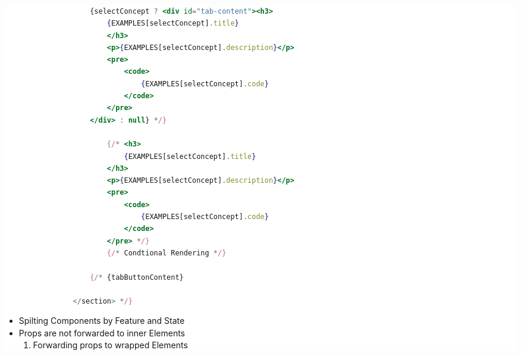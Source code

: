 ```jsx
					{selectConcept ? <div id="tab-content"><h3>
						{EXAMPLES[selectConcept].title}
						</h3>
						<p>{EXAMPLES[selectConcept].description}</p>
						<pre>
							<code>
								{EXAMPLES[selectConcept].code}
							</code>
						</pre>
					</div> : null} */}
					
						{/* <h3>
							{EXAMPLES[selectConcept].title}
						</h3>
						<p>{EXAMPLES[selectConcept].description}</p>
						<pre>
							<code>
								{EXAMPLES[selectConcept].code}
							</code>
						</pre> */}
						{/* Condtional Rendering */}

					{/* {tabButtonContent}
						
				</section> */}

```

- Spilting Components by Feature and State
- Props are not forwarded to inner Elements
  1. Forwarding props to wrapped Elements